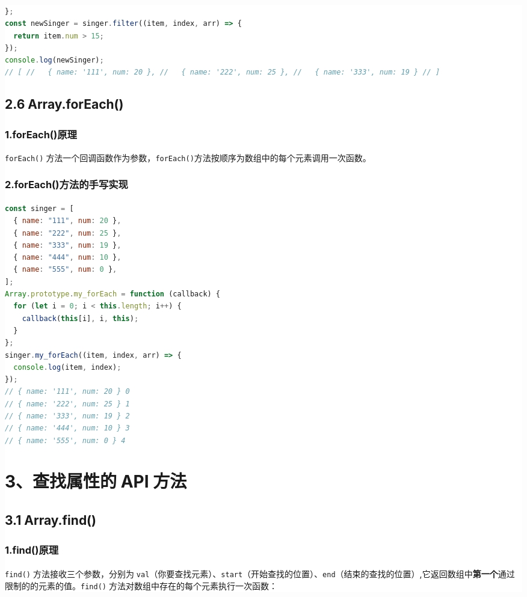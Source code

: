 ```js
};
const newSinger = singer.filter((item, index, arr) => {
  return item.num > 15;
});
console.log(newSinger);
// [ //   { name: '111', num: 20 }, //   { name: '222', num: 25 }, //   { name: '333', num: 19 } // ]
```

## 2.6 Array.forEach()

### 1.forEach()原理

`forEach()` 方法一个回调函数作为参数，`forEach()`方法按顺序为数组中的每个元素调用一次函数。

### 2.forEach()方法的手写实现

```js
const singer = [
  { name: "111", num: 20 },
  { name: "222", num: 25 },
  { name: "333", num: 19 },
  { name: "444", num: 10 },
  { name: "555", num: 0 },
];
Array.prototype.my_forEach = function (callback) {
  for (let i = 0; i < this.length; i++) {
    callback(this[i], i, this);
  }
};
singer.my_forEach((item, index, arr) => {
  console.log(item, index);
});
// { name: '111', num: 20 } 0
// { name: '222', num: 25 } 1
// { name: '333', num: 19 } 2
// { name: '444', num: 10 } 3
// { name: '555', num: 0 } 4
```

# 3、查找属性的 API 方法

## 3.1 Array.find()

### 1.find()原理

`find()` 方法接收三个参数，分别为 `val`（你要查找元素）、`start`（开始查找的位置）、`end`（结束的查找的位置）,它返回数组中**第一个**通过限制的的元素的值。`find()` 方法对数组中存在的每个元素执行一次函数：
